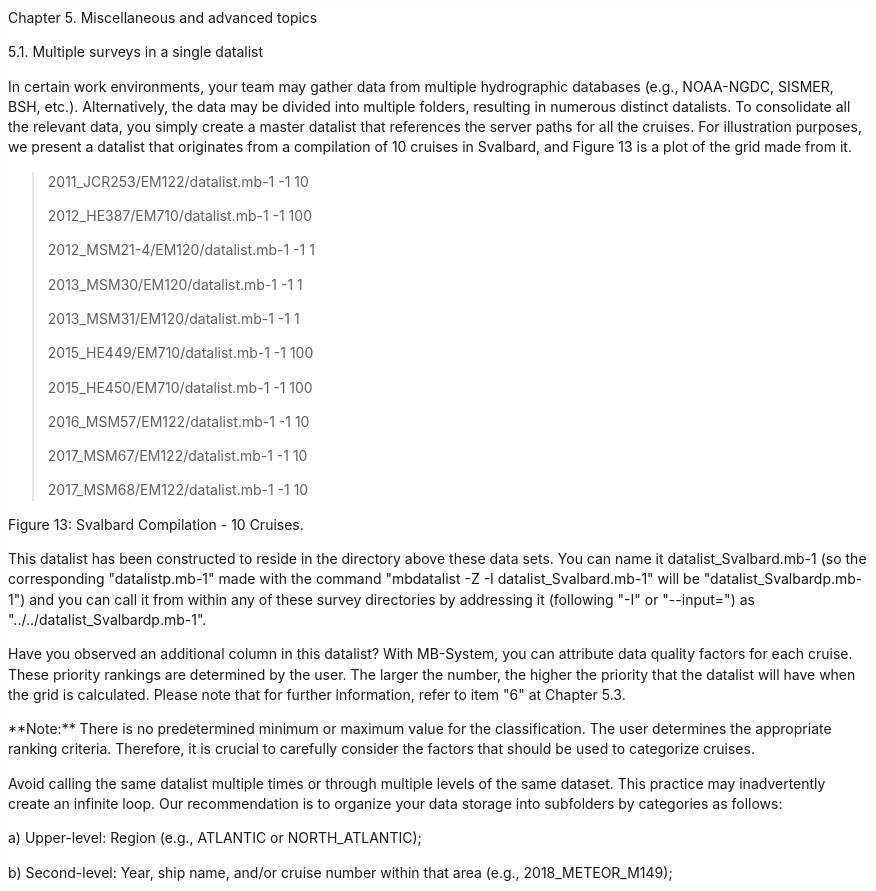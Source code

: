 
Chapter 5. Miscellaneous and advanced topics

5.1. Multiple surveys in a single datalist

In certain work environments, your team may gather data from multiple hydrographic databases (e.g., NOAA-NGDC, SISMER, BSH, etc.). Alternatively, the data may be divided into multiple folders, resulting in numerous distinct datalists. To consolidate all the relevant data, you simply create a master datalist that references the server paths for all the cruises. For illustration purposes, we present a datalist that originates from a compilation of 10 cruises in Svalbard, and Figure 13 is a plot of the grid made from it.

> 2011_JCR253/EM122/datalist.mb-1 -1 10
>
> 2012_HE387/EM710/datalist.mb-1 -1 100
>
> 2012_MSM21-4/EM120/datalist.mb-1 -1 1
>
> 2013_MSM30/EM120/datalist.mb-1 -1 1
>
> 2013_MSM31/EM120/datalist.mb-1 -1 1
>
> 2015_HE449/EM710/datalist.mb-1 -1 100
>
> 2015_HE450/EM710/datalist.mb-1 -1 100
>
> 2016_MSM57/EM122/datalist.mb-1 -1 10
>
> 2017_MSM67/EM122/datalist.mb-1 -1 10
>
> 2017_MSM68/EM122/datalist.mb-1 -1 10

Figure 13: Svalbard Compilation - 10 Cruises.

This datalist has been constructed to reside in the directory above these data sets. You can name it datalist_Svalbard.mb-1 (so the corresponding \"datalistp.mb-1\" made with the command \"mbdatalist -Z -I datalist_Svalbard.mb-1\" will be "datalist_Svalbardp.mb-1") and you can call it from within any of these survey directories by addressing it (following "-I" or "\--input=") as "../../datalist_Svalbardp.mb-1".

Have you observed an additional column in this datalist? With MB-System, you can attribute data quality factors for each cruise. These priority rankings are determined by the user. The larger the number, the higher the priority that the datalist will have when the grid is calculated. Please note that for further information, refer to item "6" at Chapter 5.3.

\*\*Note:\*\* There is no predetermined minimum or maximum value for the classification. The user determines the appropriate ranking criteria. Therefore, it is crucial to carefully consider the factors that should be used to categorize cruises.

Avoid calling the same datalist multiple times or through multiple levels of the same dataset. This practice may inadvertently create an infinite loop. Our recommendation is to organize your data storage into subfolders by categories as follows:

a\) Upper-level: Region (e.g., ATLANTIC or NORTH_ATLANTIC);

b\) Second-level: Year, ship name, and/or cruise number within that area (e.g., 2018_METEOR_M149);
